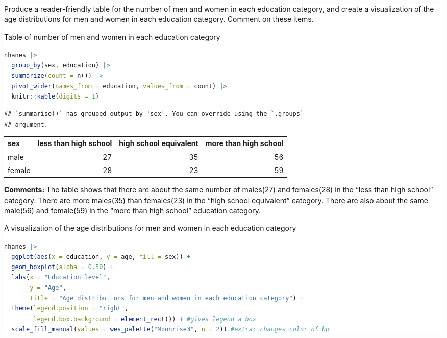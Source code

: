 Produce a reader-friendly table for the number of men and women in each
education category, and create a visualization of the age distributions
for men and women in each education category. Comment on these items.

Table of number of men and women in each education category

``` r
nhanes |> 
  group_by(sex, education) |> 
  summarize(count = n()) |> 
  pivot_wider(names_from = education, values_from = count) |> 
  knitr::kable(digits = 1)
```

    ## `summarise()` has grouped output by 'sex'. You can override using the `.groups`
    ## argument.

| sex    | less than high school | high school equivalent | more than high school |
|:-------|----------------------:|-----------------------:|----------------------:|
| male   |                    27 |                     35 |                    56 |
| female |                    28 |                     23 |                    59 |

**Comments:** The table shows that there are about the same number of
males(27) and females(28) in the “less than high school” category. There
are more males(35) than females(23) in the “high school equivalent”
category. There are also about the same male(56) and female(59) in the
“more than high school” education category.

A visualization of the age distributions for men and women in each
education category

``` r
nhanes |> 
  ggplot(aes(x = education, y = age, fill = sex)) +
  geom_boxplot(alpha = 0.50) +
  labs(x = "Education level",
       y = "Age",
       title = "Age distributions for men and women in each education category") +
  theme(legend.position = "right",
        legend.box.background = element_rect()) + #gives legend a box
  scale_fill_manual(values = wes_palette("Moonrise3", n = 2)) #extra: changes color of bp
```
